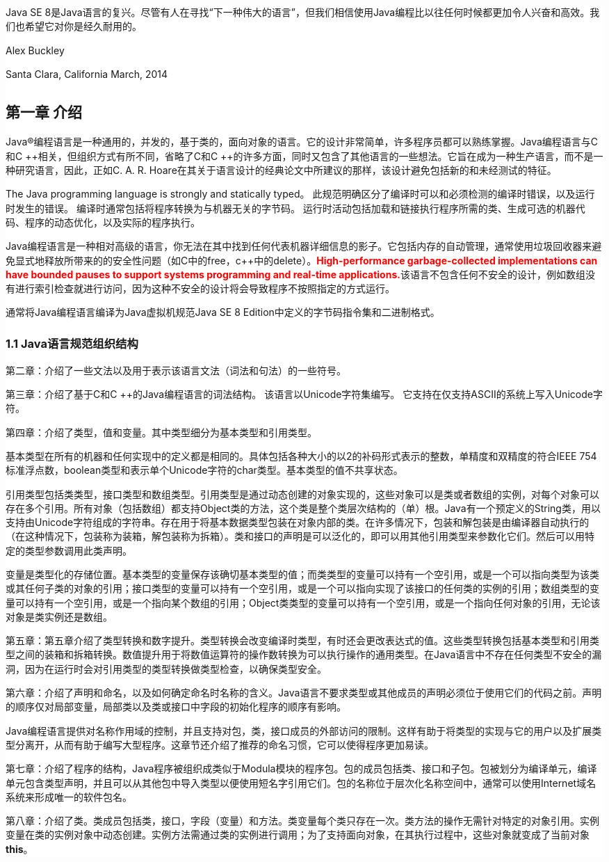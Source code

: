 Java SE 8是Java语言的复兴。尽管有人在寻找“下一种伟大的语言”，但我们相信使用Java编程比以往任何时候都更加令人兴奋和高效。我们也希望它对你是经久耐用的。

Alex Buckley

Santa Clara, California
March, 2014









 

## 第一章 介绍

Java®编程语言是一种通用的，并发的，基于类的，面向对象的语言。它的设计非常简单，许多程序员都可以熟练掌握。Java编程语言与C和C ++相关，但组织方式有所不同，省略了C和C ++的许多方面，同时又包含了其他语言的一些想法。它旨在成为一种生产语言，而不是一种研究语言，因此，正如C. A. R. Hoare在其关于语言设计的经典论文中所建议的那样，该设计避免包括新的和未经测试的特征。

The Java programming language is strongly and statically typed。 此规范明确区分了编译时可以和必须检测的编译时错误，以及运行时发生的错误。 编译时通常包括将程序转换为与机器无关的字节码。 运行时活动包括加载和链接执行程序所需的类、生成可选的机器代码、程序的动态优化，以及实际的程序执行。

Java编程语言是一种相对高级的语言，你无法在其中找到任何代表机器详细信息的影子。它包括内存的自动管理，通常使用垃圾回收器来避免显式地释放所带来的的安全性问题（如C中的free，c++中的delete）。<font color=red>**High-performance garbage-collected implementations can have bounded pauses to support systems programming and real-time applications.**</font>该语言不包含任何不安全的设计，例如数组没有进行索引检查就进行访问，因为这种不安全的设计将会导致程序不按照指定的方式运行。

通常将Java编程语言编译为Java虚拟机规范Java SE 8 Edition中定义的字节码指令集和二进制格式。

### 1.1 Java语言规范组织结构

第二章：介绍了一些文法以及用于表示该语言文法（词法和句法）的一些符号。

第三章：介绍了基于C和C ++的Java编程语言的词法结构。 该语言以Unicode字符集编写。 它支持在仅支持ASCII的系统上写入Unicode字符。

第四章：介绍了类型，值和变量。其中类型细分为基本类型和引用类型。

基本类型在所有的机器和任何实现中的定义都是相同的。具体包括各种大小的以2的补码形式表示的整数，单精度和双精度的符合IEEE 754标准浮点数，boolean类型和表示单个Unicode字符的char类型。基本类型的值不共享状态。

引用类型包括类类型，接口类型和数组类型。引用类型是通过动态创建的对象实现的，这些对象可以是类或者数组的实例，对每个对象可以存在多个引用。所有对象（包括数组）都支持Object类的方法，这个类是整个类层次结构的（单）根。Java有一个预定义的String类，用以支持由Unicode字符组成的字符串。存在用于将基本数据类型包装在对象内部的类。在许多情况下，包装和解包装是由编译器自动执行的（在这种情况下，包装称为装箱，解包装称为拆箱）。类和接口的声明是可以泛化的，即可以用其他引用类型来参数化它们。然后可以用特定的类型参数调用此类声明。

变量是类型化的存储位置。基本类型的变量保存该确切基本类型的值；而类类型的变量可以持有一个空引用，或是一个可以指向类型为该类或其任何子类的对象的引用；接口类型的变量可以持有一个空引用，或是一个可以指向实现了该接口的任何类的实例的引用；数组类型的变量可以持有一个空引用，或是一个指向某个数组的引用；Object类类型的变量可以持有一个空引用，或是一个指向任何对象的引用，无论该对象是类实例还是数组。

第五章：第五章介绍了类型转换和数字提升。类型转换会改变编译时类型，有时还会更改表达式的值。这些类型转换包括基本类型和引用类型之间的装箱和拆箱转换。数值提升用于将数值运算符的操作数转换为可以执行操作的通用类型。在Java语言中不存在任何类型不安全的漏洞，因为在运行时会对引用类型的类型转换做类型检查，以确保类型安全。

第六章：介绍了声明和命名，以及如何确定命名时名称的含义。Java语言不要求类型或其他成员的声明必须位于使用它们的代码之前。声明的顺序仅对局部变量，局部类以及类或接口中字段的初始化程序的顺序有影响。

Java编程语言提供对名称作用域的控制，并且支持对包，类，接口成员的外部访问的限制。这样有助于将类型的实现与它的用户以及扩展类型分离开，从而有助于编写大型程序。这章节还介绍了推荐的命名习惯，它可以使得程序更加易读。

第七章：介绍了程序的结构，Java程序被组织成类似于Modula模块的程序包。包的成员包括类、接口和子包。包被划分为编译单元，编译单元包含类型声明，并且可以从其他包中导入类型以便使用短名字引用它们。包的名称位于层次化名称空间中，通常可以使用Internet域名系统来形成唯一的软件包名。

第八章：介绍了类。类成员包括类，接口，字段（变量）和方法。类变量每个类只存在一次。类方法的操作无需针对特定的对象引用。实例变量在类的实例对象中动态创建。实例方法需通过类的实例进行调用；为了支持面向对象，在其执行过程中，这些对象就变成了当前对象**this**。
